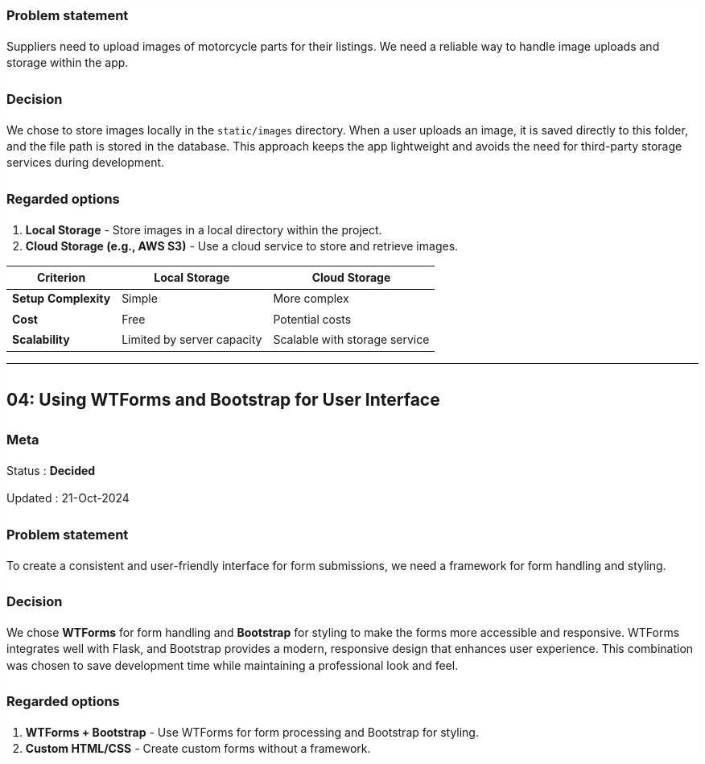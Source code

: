 ### Problem statement

Suppliers need to upload images of motorcycle parts for their listings. We need a reliable way to handle image uploads and storage within the app.

### Decision

We chose to store images locally in the `static/images` directory. When a user uploads an image, it is saved directly to this folder, and the file path is stored in the database. This approach keeps the app lightweight and avoids the need for third-party storage services during development.

### Regarded options

1. **Local Storage** - Store images in a local directory within the project.
2. **Cloud Storage (e.g., AWS S3)** - Use a cloud service to store and retrieve images.

| Criterion              | Local Storage               | Cloud Storage                   |
|------------------------|-----------------------------|---------------------------------|
| **Setup Complexity**   | Simple                      | More complex                    |
| **Cost**               | Free                        | Potential costs                 |
| **Scalability**        | Limited by server capacity  | Scalable with storage service   |

---

## 04: Using WTForms and Bootstrap for User Interface

### Meta

Status
: **Decided**

Updated
: 21-Oct-2024

### Problem statement

To create a consistent and user-friendly interface for form submissions, we need a framework for form handling and styling.

### Decision

We chose **WTForms** for form handling and **Bootstrap** for styling to make the forms more accessible and responsive. WTForms integrates well with Flask, and Bootstrap provides a modern, responsive design that enhances user experience. This combination was chosen to save development time while maintaining a professional look and feel.

### Regarded options

1. **WTForms + Bootstrap** - Use WTForms for form processing and Bootstrap for styling.
2. **Custom HTML/CSS** - Create custom forms without a framework.
